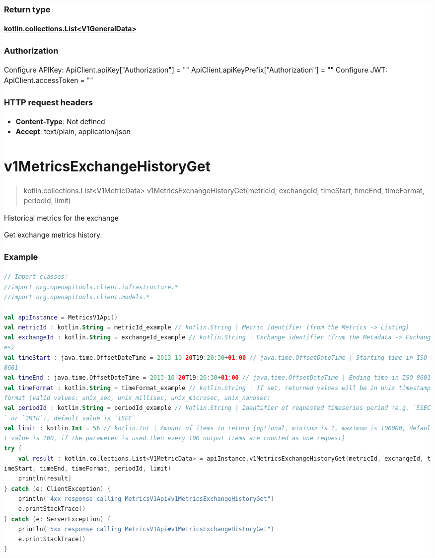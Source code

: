 ### Return type

[**kotlin.collections.List&lt;V1GeneralData&gt;**](V1GeneralData.md)

### Authorization


Configure APIKey:
    ApiClient.apiKey["Authorization"] = ""
    ApiClient.apiKeyPrefix["Authorization"] = ""
Configure JWT:
    ApiClient.accessToken = ""

### HTTP request headers

 - **Content-Type**: Not defined
 - **Accept**: text/plain, application/json

<a id="v1MetricsExchangeHistoryGet"></a>
# **v1MetricsExchangeHistoryGet**
> kotlin.collections.List&lt;V1MetricData&gt; v1MetricsExchangeHistoryGet(metricId, exchangeId, timeStart, timeEnd, timeFormat, periodId, limit)

Historical metrics for the exchange

Get exchange metrics history.

### Example
```kotlin
// Import classes:
//import org.openapitools.client.infrastructure.*
//import org.openapitools.client.models.*

val apiInstance = MetricsV1Api()
val metricId : kotlin.String = metricId_example // kotlin.String | Metric identifier (from the Metrics -> Listing)
val exchangeId : kotlin.String = exchangeId_example // kotlin.String | Exchange identifier (from the Metadata -> Exchanges)
val timeStart : java.time.OffsetDateTime = 2013-10-20T19:20:30+01:00 // java.time.OffsetDateTime | Starting time in ISO 8601
val timeEnd : java.time.OffsetDateTime = 2013-10-20T19:20:30+01:00 // java.time.OffsetDateTime | Ending time in ISO 8601
val timeFormat : kotlin.String = timeFormat_example // kotlin.String | If set, returned values will be in unix timestamp format (valid values: unix_sec, unix_millisec, unix_microsec, unix_nanosec)
val periodId : kotlin.String = periodId_example // kotlin.String | Identifier of requested timeseries period (e.g. `5SEC` or `2MTH`), default value is `1SEC`
val limit : kotlin.Int = 56 // kotlin.Int | Amount of items to return (optional, mininum is 1, maximum is 100000, default value is 100, if the parameter is used then every 100 output items are counted as one request)
try {
    val result : kotlin.collections.List<V1MetricData> = apiInstance.v1MetricsExchangeHistoryGet(metricId, exchangeId, timeStart, timeEnd, timeFormat, periodId, limit)
    println(result)
} catch (e: ClientException) {
    println("4xx response calling MetricsV1Api#v1MetricsExchangeHistoryGet")
    e.printStackTrace()
} catch (e: ServerException) {
    println("5xx response calling MetricsV1Api#v1MetricsExchangeHistoryGet")
    e.printStackTrace()
}
```

